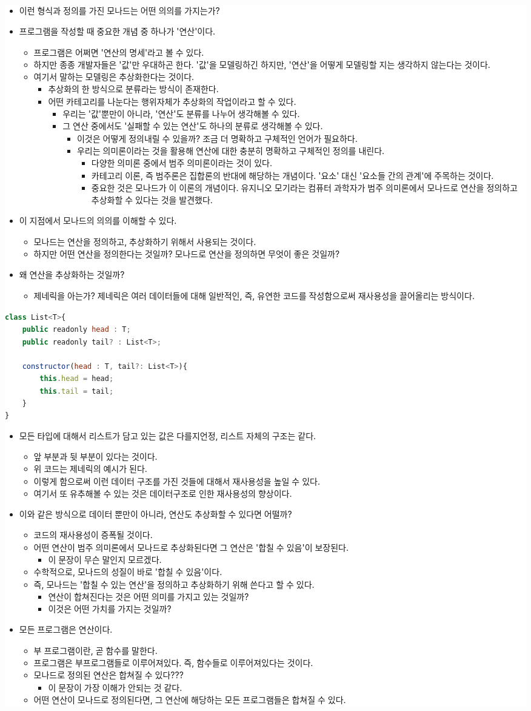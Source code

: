 
- 이런 형식과 정의를 가진 모나드는 어떤 의의를 가지는가? 

- 프로그램을 작성할 때 중요한 개념 중 하나가 '연산'이다. 
	- 프로그램은 어쩌면 '연산의 명세'라고 볼 수 있다. 
	- 하지만 종종 개발자들은 '값'만 우대하곤 한다. '값'을 모델링하긴 하지만, '연산'을 어떻게 모델링할 지는 생각하지 않는다는 것이다. 
	- 여기서 말하는 모델링은 추상화한다는 것이다. 
		- 추상화의 한 방식으로 분류라는 방식이 존재한다. 
		- 어떤 카테고리를 나눈다는 행위자체가 추상화의 작업이라고 할 수 있다. 
			- 우리는 '값'뿐만이 아니라, '연산'도 분류를 나누어 생각해볼 수 있다. 
			- 그 연산 중에서도 '실패할 수 있는 연산'도 하나의 분류로 생각해볼 수 있다. 
				- 이것은 어떻게 정의내릴 수 있을까? 조금 더 명확하고 구체적인 언어가 필요하다. 
				- 우리는 의미론이라는 것을 활용해 연산에 대한 충분히 명확하고 구체적인 정의를 내린다. 
					- 다양한 의미론 중에서 범주 의미론이라는 것이 있다. 
					- 카테고리 이론, 즉 범주론은 집합론의 반대에 해당하는 개념이다. '요소' 대신 '요소들 간의 관계'에 주목하는 것이다. 
					- 중요한 것은 모나드가 이 이론의 개념이다. 유지니오 모기라는 컴퓨터 과학자가 범주 의미론에서 모나드로 연산을 정의하고 추상화할 수 있다는 것을 발견했다. 
- 이 지점에서 모나드의 의의를 이해할 수 있다. 
	- 모나드는 연산을 정의하고, 추상화하기 위해서 사용되는 것이다. 
	- 하지만 어떤 연산을 정의한다는 것일까? 모나드로 연산을 정의하면 무엇이 좋은 것일까? 

- 왜 연산을 추상화하는 것일까? 
	- 제네릭을 아는가? 제네릭은 여러 데이터들에 대해 일반적인, 즉, 유연한 코드를 작성함으로써 재사용성을 끌어올리는 방식이다. 

```javascript
class List<T>{
	public readonly head : T;
	public readonly tail? : List<T>;

	constructor(head : T, tail?: List<T>){
		this.head = head;
		this.tail = tail;
	}
}
```
- 모든 타입에 대해서 리스트가 담고 있는 값은 다를지언정, 리스트 자체의 구조는 같다. 
	- 앞 부분과 뒷 부분이 있다는 것이다. 
	- 위 코드는 제네릭의 예시가 된다. 
	- 이렇게 함으로써 이런 데이터 구조를 가진 것들에 대해서 재사용성을 높일 수 있다. 
	- 여기서 또 유추해볼 수 있는 것은 데이터구조로 인한 재사용성의 향상이다. 

- 이와 같은 방식으로 데이터 뿐만이 아니라, 연산도 추상화할 수 있다면 어떨까? 
	- 코드의 재사용성이 증폭될 것이다. 
	- 어떤 연산이 범주 의미론에서 모나드로 추상화된다면 그 연산은 '합칠 수 있음'이 보장된다. 
		- 이 문장이 무슨 말인지 모르겠다. 
	- 수학적으로, 모나드의 성질이 바로 '합칠 수 있음'이다. 
	- 즉, 모나드는 '합칠 수 있는 연산'을 정의하고 추상화하기 위해 쓴다고 할 수 있다. 
		- 연산이 합쳐진다는 것은 어떤 의미를 가지고 있는 것일까? 
		- 이것은 어떤 가치를 가지는 것일까? 

- 모든 프로그램은 연산이다. 
	- 부 프로그램이란, 곧 함수를 말한다. 
	- 프로그램은 부프로그램들로 이루어져있다. 즉, 함수들로 이루어져있다는 것이다. 
	- 모나드로 정의된 연산은 합쳐질 수 있다??? 
		- 이 문장이 가장 이해가 안되는 것 같다. 
	- 어떤 연산이 모나드로 정의된다면, 그 연산에 해당하는 모든 프로그램들은 합쳐질 수 있다. 
